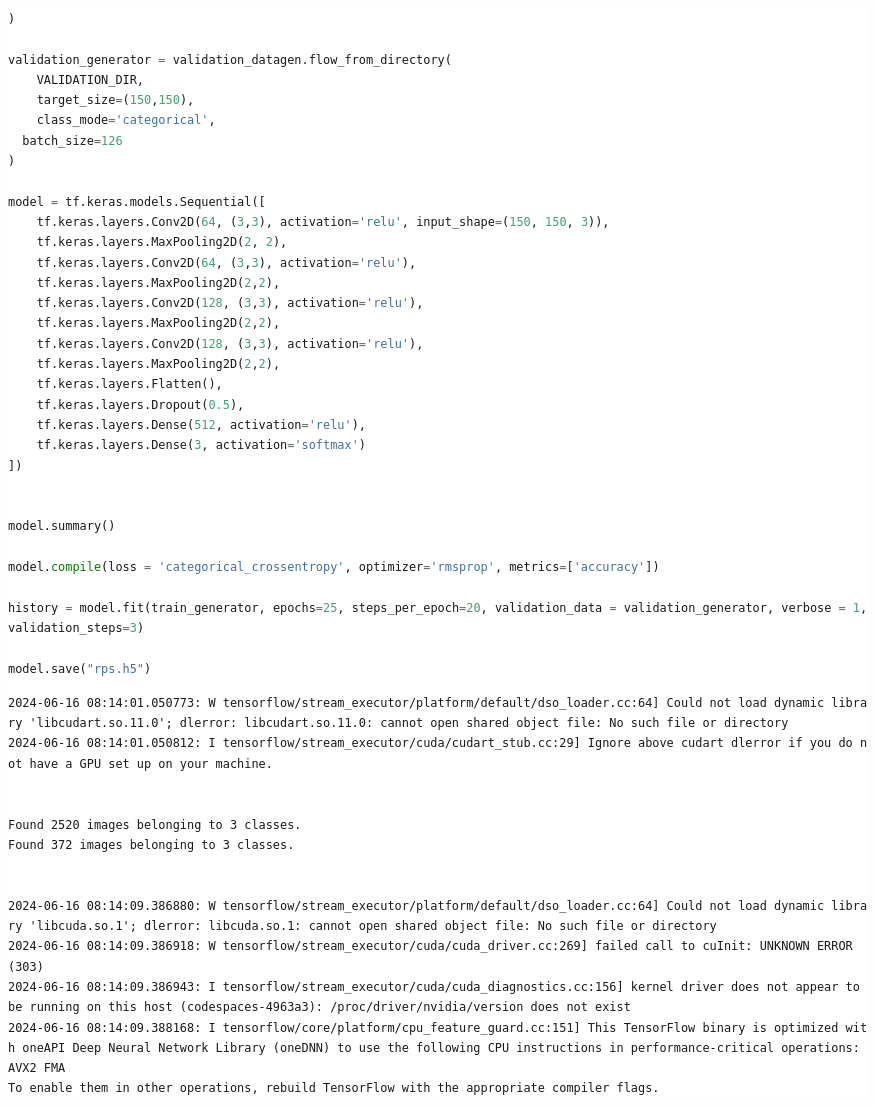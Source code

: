 ```python
)

validation_generator = validation_datagen.flow_from_directory(
	VALIDATION_DIR,
	target_size=(150,150),
	class_mode='categorical',
  batch_size=126
)

model = tf.keras.models.Sequential([
    tf.keras.layers.Conv2D(64, (3,3), activation='relu', input_shape=(150, 150, 3)),
    tf.keras.layers.MaxPooling2D(2, 2),
    tf.keras.layers.Conv2D(64, (3,3), activation='relu'),
    tf.keras.layers.MaxPooling2D(2,2),
    tf.keras.layers.Conv2D(128, (3,3), activation='relu'),
    tf.keras.layers.MaxPooling2D(2,2),
    tf.keras.layers.Conv2D(128, (3,3), activation='relu'),
    tf.keras.layers.MaxPooling2D(2,2),
    tf.keras.layers.Flatten(),
    tf.keras.layers.Dropout(0.5),
    tf.keras.layers.Dense(512, activation='relu'),
    tf.keras.layers.Dense(3, activation='softmax')
])


model.summary()

model.compile(loss = 'categorical_crossentropy', optimizer='rmsprop', metrics=['accuracy'])

history = model.fit(train_generator, epochs=25, steps_per_epoch=20, validation_data = validation_generator, verbose = 1, validation_steps=3)

model.save("rps.h5")
```

    2024-06-16 08:14:01.050773: W tensorflow/stream_executor/platform/default/dso_loader.cc:64] Could not load dynamic library 'libcudart.so.11.0'; dlerror: libcudart.so.11.0: cannot open shared object file: No such file or directory
    2024-06-16 08:14:01.050812: I tensorflow/stream_executor/cuda/cudart_stub.cc:29] Ignore above cudart dlerror if you do not have a GPU set up on your machine.


    Found 2520 images belonging to 3 classes.
    Found 372 images belonging to 3 classes.


    2024-06-16 08:14:09.386880: W tensorflow/stream_executor/platform/default/dso_loader.cc:64] Could not load dynamic library 'libcuda.so.1'; dlerror: libcuda.so.1: cannot open shared object file: No such file or directory
    2024-06-16 08:14:09.386918: W tensorflow/stream_executor/cuda/cuda_driver.cc:269] failed call to cuInit: UNKNOWN ERROR (303)
    2024-06-16 08:14:09.386943: I tensorflow/stream_executor/cuda/cuda_diagnostics.cc:156] kernel driver does not appear to be running on this host (codespaces-4963a3): /proc/driver/nvidia/version does not exist
    2024-06-16 08:14:09.388168: I tensorflow/core/platform/cpu_feature_guard.cc:151] This TensorFlow binary is optimized with oneAPI Deep Neural Network Library (oneDNN) to use the following CPU instructions in performance-critical operations:  AVX2 FMA
    To enable them in other operations, rebuild TensorFlow with the appropriate compiler flags.
